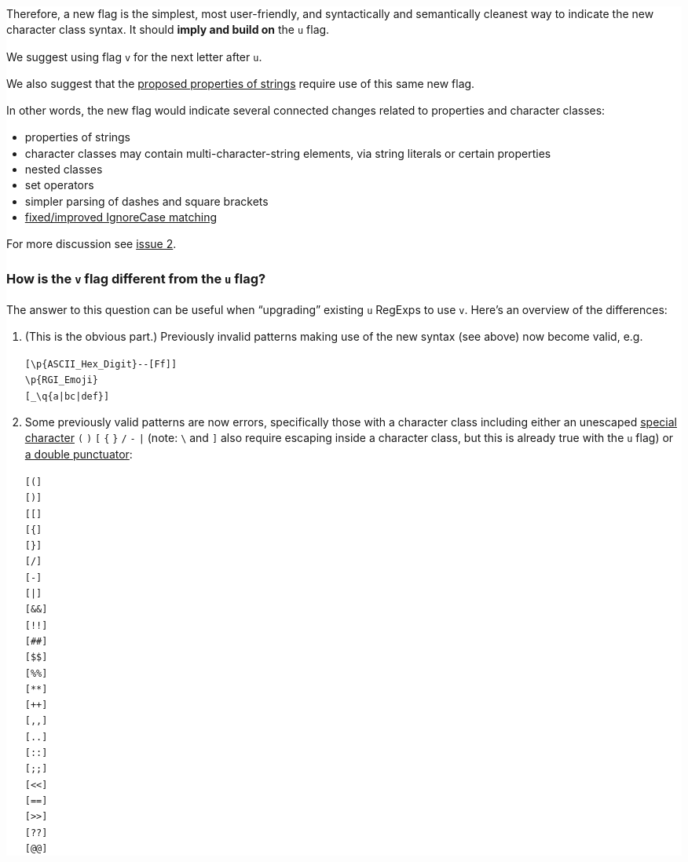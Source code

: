 Therefore, a new flag is the simplest, most user-friendly, and syntactically and semantically cleanest way to indicate the new character class syntax. It should **imply and build on** the `u` flag.

We suggest using flag `v` for the next letter after `u`.

We also suggest that the [proposed properties of strings](https://github.com/tc39/proposal-regexp-unicode-sequence-properties) require use of this same new flag.

In other words, the new flag would indicate several connected changes related to properties and character classes:
- properties of strings
- character classes may contain multi-character-string elements, via string literals or certain properties
- nested classes
- set operators
- simpler parsing of dashes and square brackets
- [fixed/improved IgnoreCase matching](https://github.com/tc39/proposal-regexp-set-notation/issues/30)

For more discussion see [issue 2](https://github.com/tc39/proposal-regexp-set-notation/issues/2).

### How is the `v` flag different from the `u` flag?

The answer to this question can be useful when “upgrading” existing `u` RegExps to use `v`. Here’s an overview of the differences:

1. (This is the obvious part.) Previously invalid patterns making use of the new syntax (see above) now become valid, e.g.

    ```
    [\p{ASCII_Hex_Digit}--[Ff]]
    \p{RGI_Emoji}
    [_\q{a|bc|def}]
    ```

1. Some previously valid patterns are now errors, specifically those with a character class including either an unescaped [special character](https://arai-a.github.io/ecma262-compare/snapshot.html?pr=2418#prod-ClassSetSyntaxCharacter) `(` `)` `[` `{` `}` `/` `-` `|` (note: `\` and `]` also require escaping inside a character class, but this is already true with the `u` flag) or [a double punctuator](https://arai-a.github.io/ecma262-compare/snapshot.html?pr=2418#prod-ClassSetReservedDoublePunctuator):

    ```
    [(]
    [)]
    [[]
    [{]
    [}]
    [/]
    [-]
    [|]
    [&&]
    [!!]
    [##]
    [$$]
    [%%]
    [**]
    [++]
    [,,]
    [..]
    [::]
    [;;]
    [<<]
    [==]
    [>>]
    [??]
    [@@]
